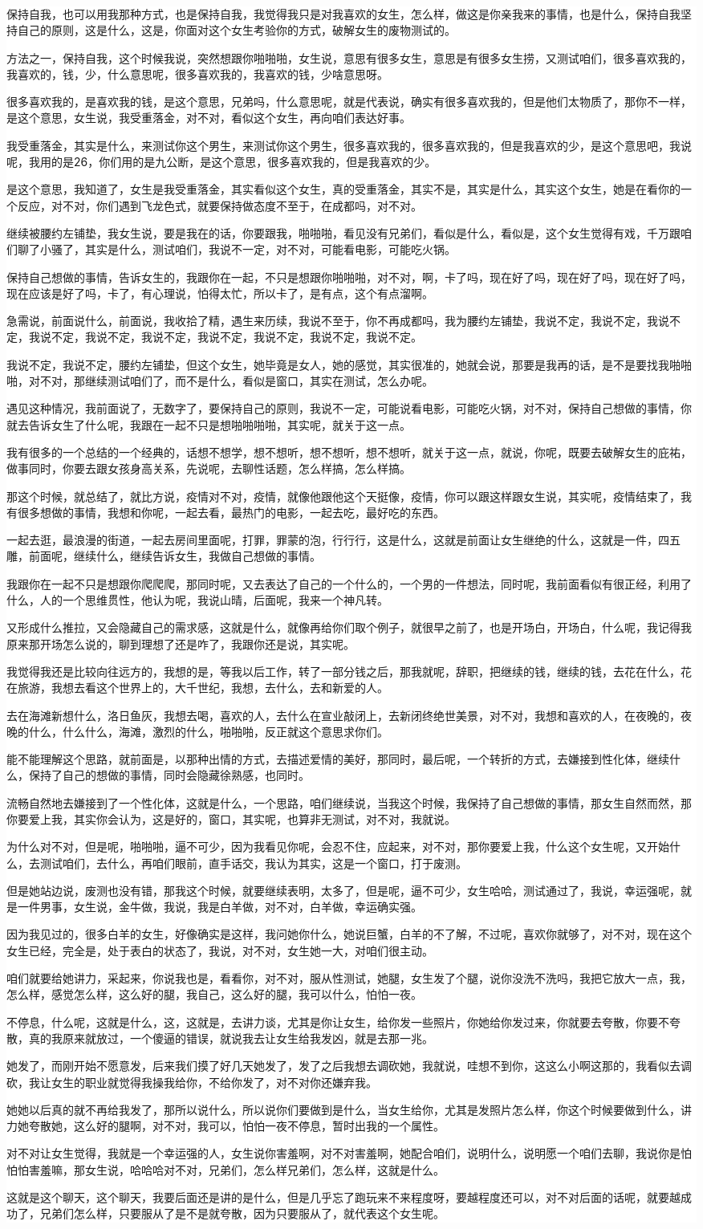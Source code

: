保持自我，也可以用我那种方式，也是保持自我，我觉得我只是对我喜欢的女生，怎么样，做这是你亲我来的事情，也是什么，保持自我坚持自己的原则，这是什么，这是，你面对这个女生考验你的方式，破解女生的废物测试的。

方法之一，保持自我，这个时候我说，突然想跟你啪啪啪，女生说，意思有很多女生，意思是有很多女生捞，又测试咱们，很多喜欢我的，我喜欢的，钱，少，什么意思呢，很多喜欢我的，我喜欢的钱，少啥意思呀。

很多喜欢我的，是喜欢我的钱，是这个意思，兄弟吗，什么意思呢，就是代表说，确实有很多喜欢我的，但是他们太物质了，那你不一样，是这个意思，女生说，我受重落金，对不对，看似这个女生，再向咱们表达好事。

我受重落金，其实是什么，来测试你这个男生，来测试你这个男生，很多喜欢我的，很多喜欢我的，但是我喜欢的少，是这个意思吧，我说呢，我用的是26，你们用的是九公断，是这个意思，很多喜欢我的，但是我喜欢的少。

是这个意思，我知道了，女生是我受重落金，其实看似这个女生，真的受重落金，其实不是，其实是什么，其实这个女生，她是在看你的一个反应，对不对，你们遇到飞龙色式，就要保持做态度不至于，在成都吗，对不对。

继续被腰约左铺垫，我女生说，要是我在的话，你要跟我，啪啪啪，看见没有兄弟们，看似是什么，看似是，这个女生觉得有戏，千万跟咱们聊了小骚了，其实是什么，测试咱们，我说不一定，对不对，可能看电影，可能吃火锅。

保持自己想做的事情，告诉女生的，我跟你在一起，不只是想跟你啪啪啪，对不对，啊，卡了吗，现在好了吗，现在好了吗，现在好了吗，现在应该是好了吗，卡了，有心理说，怕得太忙，所以卡了，是有点，这个有点溜啊。

急需说，前面说什么，前面说，我收拾了精，遇生来历续，我说不至于，你不再成都吗，我为腰约左铺垫，我说不定，我说不定，我说不定，我说不定，我说不定，我说不定，我说不定，我说不定，我说不定，我说不定。

我说不定，我说不定，腰约左铺垫，但这个女生，她毕竟是女人，她的感觉，其实很准的，她就会说，那要是我再的话，是不是要找我啪啪啪，对不对，那继续测试咱们了，而不是什么，看似是窗口，其实在测试，怎么办呢。

遇见这种情况，我前面说了，无数字了，要保持自己的原则，我说不一定，可能说看电影，可能吃火锅，对不对，保持自己想做的事情，你就去告诉女生了什么呢，我跟在一起不只是想啪啪啪啪，其实呢，就关于这一点。

我有很多的一个总结的一个经典的，话想不想学，想不想听，想不想听，想不想听，就关于这一点，就说，你呢，既要去破解女生的庇祐，做事同时，你要去跟女孩身高关系，先说呢，去聊性话题，怎么样搞，怎么样搞。

那这个时候，就总结了，就比方说，疫情对不对，疫情，就像他跟他这个天挺像，疫情，你可以跟这样跟女生说，其实呢，疫情结束了，我有很多想做的事情，我想和你呢，一起去看，最热门的电影，一起去吃，最好吃的东西。

一起去逛，最浪漫的街道，一起去房间里面呢，打罪，罪蒙的泡，行行行，这是什么，这就是前面让女生继绝的什么，这就是一件，四五雕，前面呢，继续什么，继续告诉女生，我做自己想做的事情。

我跟你在一起不只是想跟你爬爬爬，那同时呢，又去表达了自己的一个什么的，一个男的一件想法，同时呢，我前面看似有很正经，利用了什么，人的一个思维贯性，他认为呢，我说山晴，后面呢，我来一个神凡转。

又形成什么推拉，又会隐藏自己的需求感，这就是什么，就像再给你们取个例子，就很早之前了，也是开场白，开场白，什么呢，我记得我原来那开场怎么说的，聊到理想了还是咋了，我跟你还是说，其实呢。

我觉得我还是比较向往远方的，我想的是，等我以后工作，转了一部分钱之后，那我就呢，辞职，把继续的钱，继续的钱，去花在什么，花在旅游，我想去看这个世界上的，大千世纪，我想，去什么，去和新爱的人。

去在海滩新想什么，洛日鱼灰，我想去喝，喜欢的人，去什么在宣业敲闭上，去新闭终绝世美景，对不对，我想和喜欢的人，在夜晚的，夜晚的什么，什么什么，海滩，激烈的什么，啪啪啪，反正就这个意思求你们。

能不能理解这个思路，就前面是，以那种出情的方式，去描述爱情的美好，那同时，最后呢，一个转折的方式，去嫌接到性化体，继续什么，保持了自己的想做的事情，同时会隐藏徐熟感，也同时。

流畅自然地去嫌接到了一个性化体，这就是什么，一个思路，咱们继续说，当我这个时候，我保持了自己想做的事情，那女生自然而然，那你要爱上我，其实你会认为，这是好的，窗口，其实呢，也算非无测试，对不对，我就说。

为什么对不对，但是呢，啪啪啪，逼不可少，因为我看见你呢，会忍不住，应起来，对不对，那你要爱上我，什么这个女生呢，又开始什么，去测试咱们，去什么，再咱们眼前，直手话交，我认为其实，这是一个窗口，打于废测。

但是她站边说，废测也没有错，那我这个时候，就要继续表明，太多了，但是呢，逼不可少，女生哈哈，测试通过了，我说，幸运强呢，就是一件男事，女生说，金牛做，我说，我是白羊做，对不对，白羊做，幸运确实强。

因为我见过的，很多白羊的女生，好像确实是这样，我问她你什么，她说巨蟹，白羊的不了解，不过呢，喜欢你就够了，对不对，现在这个女生已经，完全是，处于表白的状态了，我说，对不对，女生她一大，对咱们很主动。

咱们就要给她讲力，采起来，你说我也是，看看你，对不对，服从性测试，她腿，女生发了个腿，说你没洗不洗吗，我把它放大一点，我，怎么样，感觉怎么样，这么好的腿，我自己，这么好的腿，我可以什么，怕怕一夜。

不停息，什么呢，这就是什么，这，这就是，去讲力谈，尤其是你让女生，给你发一些照片，你她给你发过来，你就要去夸散，你要不夸散，真的我原来就放过，一个傻逼的错误，就说我去让女生给我发凶，就是去那一兆。

她发了，而刚开始不愿意发，后来我们摸了好几天她发了，发了之后我想去调砍她，我就说，哇想不到你，这这么小啊这那的，我看似去调砍，我让女生的职业就觉得我操我给你，不给你发了，对不对你还嫌弃我。

她她以后真的就不再给我发了，那所以说什么，所以说你们要做到是什么，当女生给你，尤其是发照片怎么样，你这个时候要做到什么，讲力她夸散她，这么好的腿啊，对不对，我可以，怕怕一夜不停息，暂时出我的一个属性。

对不对让女生觉得，我就是一个幸运强的人，女生说你害羞啊，对不对害羞啊，她配合咱们，说明什么，说明愿一个咱们去聊，我说你是怕怕怕害羞嘛，那女生说，哈哈哈对不对，兄弟们，怎么样兄弟们，怎么样，这就是什么。

这就是这个聊天，这个聊天，我要后面还是讲的是什么，但是几乎忘了跑玩来不来程度呀，要越程度还可以，对不对后面的话呢，就要越成功了，兄弟们怎么样，只要服从了是不是就夸散，因为只要服从了，就代表这个女生呢。
